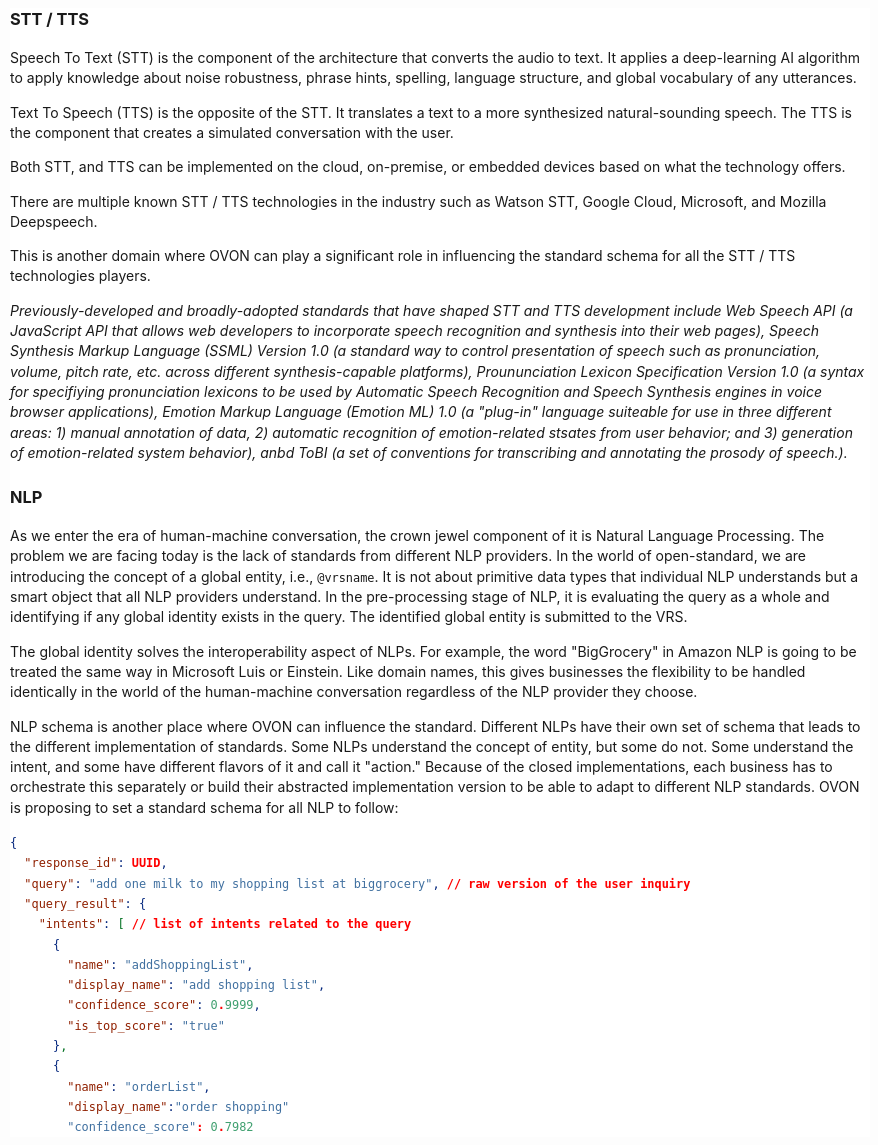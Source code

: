 ### STT / TTS

Speech To Text (STT) is the component of the architecture that converts the audio to text. It applies a deep-learning AI algorithm to apply knowledge about noise robustness, phrase hints, spelling, language structure, and global vocabulary of any utterances.

Text To Speech (TTS) is the opposite of the STT. It translates a text to a more synthesized natural-sounding speech. The TTS is the component that creates a simulated conversation with the user.

Both STT, and TTS can be implemented on the cloud, on-premise, or embedded devices based on what the technology offers.

There are multiple known STT / TTS technologies in the industry such as Watson STT, Google Cloud, Microsoft, and Mozilla Deepspeech.

This is another domain where OVON can play a significant role in influencing the standard schema for all the STT / TTS technologies players.

_Previously-developed and broadly-adopted standards that have shaped STT and TTS development include Web Speech API (a JavaScript API that allows web developers to incorporate speech recognition and synthesis into their web pages), Speech Synthesis Markup Language (SSML) Version 1.0 (a standard way to control presentation of speech such as pronunciation, volume, pitch rate, etc. across different synthesis-capable platforms), Proununciation Lexicon Specification Version 1.0 (a syntax for specifiying pronunciation lexicons to be used by Automatic Speech Recognition and Speech Synthesis engines in voice browser applications), Emotion Markup Language (Emotion ML) 1.0 (a "plug-in" language suiteable for use in three different areas:  1) manual annotation of data, 2) automatic recognition of emotion-related stsates from user behavior; and 3) generation of emotion-related system behavior), anbd ToBI (a set of conventions for transcribing and annotating the prosody of speech.)._  

### NLP

As we enter the era of human-machine conversation, the crown jewel component of it is Natural Language Processing. The problem we are facing today is the lack of standards from different NLP providers. In the world of open-standard, we are introducing the concept of a global entity, i.e., `@vrsname`. It is not about primitive data types that individual NLP understands but a smart object that all NLP providers understand. In the pre-processing stage of NLP, it is evaluating the query as a whole and identifying if any global identity exists in the query. The identified global entity is submitted to the VRS.

The global identity solves the interoperability aspect of NLPs. For example, the word "BigGrocery" in Amazon NLP is going to be treated the same way in Microsoft Luis or Einstein. Like domain names, this gives businesses the flexibility to be handled identically in the world of the human-machine conversation regardless of the NLP provider they choose.

NLP schema is another place where OVON can influence the standard. Different NLPs have their own set of schema that leads to the different implementation of standards. Some NLPs understand the concept of entity, but some do not. Some understand the intent, and some have different flavors of it and call it "action." Because of the closed implementations, each business has to orchestrate this separately or build their abstracted implementation version to be able to adapt to different NLP standards. OVON is proposing to set a standard schema for all NLP to follow:

```json
{
  "response_id": UUID,
  "query": "add one milk to my shopping list at biggrocery", // raw version of the user inquiry
  "query_result": {
    "intents": [ // list of intents related to the query
      {
        "name": "addShoppingList",
        "display_name": "add shopping list",
        "confidence_score": 0.9999,
        "is_top_score": "true"
      },
      {
        "name": "orderList",
        "display_name":"order shopping"
        "confidence_score": 0.7982
```
